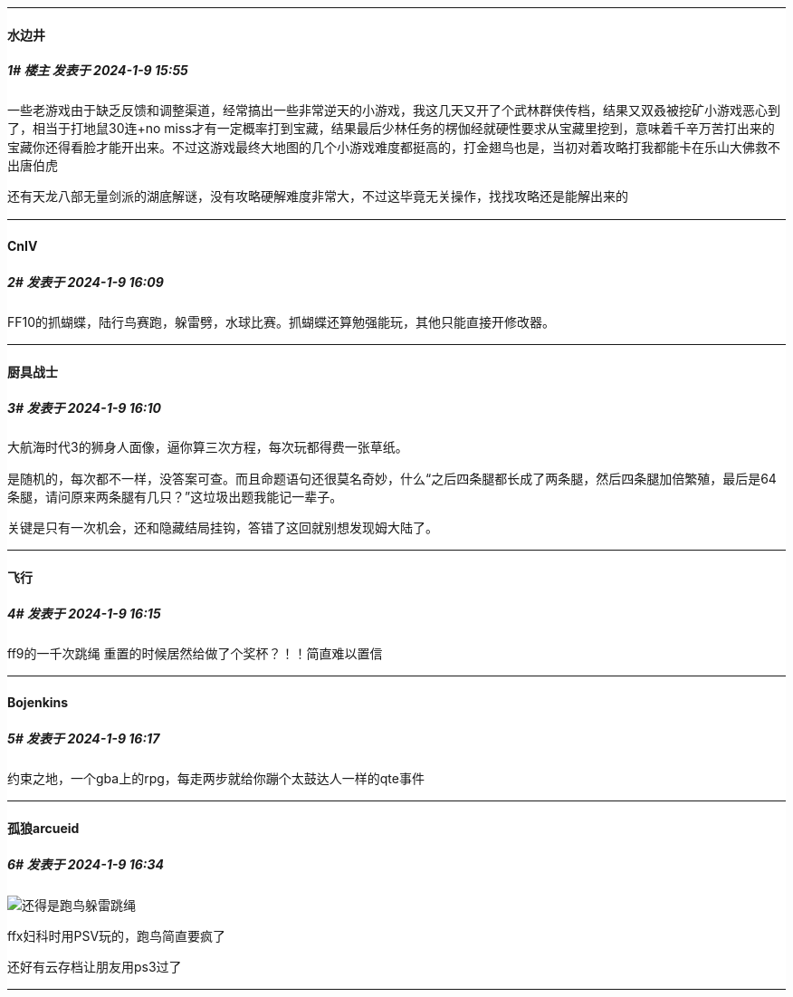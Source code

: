 
*****

####  水边井  
##### 1#       楼主       发表于 2024-1-9 15:55

一些老游戏由于缺乏反馈和调整渠道，经常搞出一些非常逆天的小游戏，我这几天又开了个武林群侠传档，结果又双叒被挖矿小游戏恶心到了，相当于打地鼠30连+no miss才有一定概率打到宝藏，结果最后少林任务的楞伽经就硬性要求从宝藏里挖到，意味着千辛万苦打出来的宝藏你还得看脸才能开出来。不过这游戏最终大地图的几个小游戏难度都挺高的，打金翅鸟也是，当初对着攻略打我都能卡在乐山大佛救不出唐伯虎

还有天龙八部无量剑派的湖底解谜，没有攻略硬解难度非常大，不过这毕竟无关操作，找找攻略还是能解出来的

*****

####  CnIV  
##### 2#       发表于 2024-1-9 16:09

FF10的抓蝴蝶，陆行鸟赛跑，躲雷劈，水球比赛。抓蝴蝶还算勉强能玩，其他只能直接开修改器。

*****

####  厨具战士  
##### 3#       发表于 2024-1-9 16:10

大航海时代3的狮身人面像，逼你算三次方程，每次玩都得费一张草纸。

是随机的，每次都不一样，没答案可查。而且命题语句还很莫名奇妙，什么“之后四条腿都长成了两条腿，然后四条腿加倍繁殖，最后是64条腿，请问原来两条腿有几只？”这垃圾出题我能记一辈子。

关键是只有一次机会，还和隐藏结局挂钩，答错了这回就别想发现姆大陆了。

*****

####  飞行  
##### 4#       发表于 2024-1-9 16:15

ff9的一千次跳绳 重置的时候居然给做了个奖杯？！！简直难以置信

*****

####  Bojenkins  
##### 5#       发表于 2024-1-9 16:17

约束之地，一个gba上的rpg，每走两步就给你蹦个太鼓达人一样的qte事件

*****

####  孤狼arcueid  
##### 6#       发表于 2024-1-9 16:34

<img src="https://static.saraba1st.com/image/smiley/face2017/067.png" referrerpolicy="no-referrer">还得是跑鸟躲雷跳绳

ffx妇科时用PSV玩的，跑鸟简直要疯了

还好有云存档让朋友用ps3过了

*****
